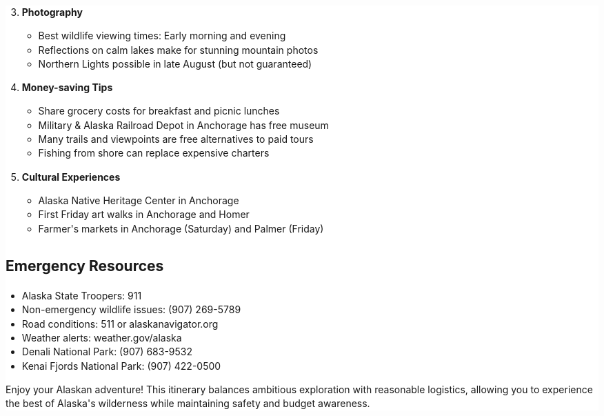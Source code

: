3. **Photography**
   - Best wildlife viewing times: Early morning and evening
   - Reflections on calm lakes make for stunning mountain photos
   - Northern Lights possible in late August (but not guaranteed)

4. **Money-saving Tips**
   - Share grocery costs for breakfast and picnic lunches
   - Military & Alaska Railroad Depot in Anchorage has free museum
   - Many trails and viewpoints are free alternatives to paid tours
   - Fishing from shore can replace expensive charters

5. **Cultural Experiences**
   - Alaska Native Heritage Center in Anchorage
   - First Friday art walks in Anchorage and Homer
   - Farmer's markets in Anchorage (Saturday) and Palmer (Friday)

## Emergency Resources

- Alaska State Troopers: 911
- Non-emergency wildlife issues: (907) 269-5789
- Road conditions: 511 or alaskanavigator.org
- Weather alerts: weather.gov/alaska
- Denali National Park: (907) 683-9532
- Kenai Fjords National Park: (907) 422-0500

Enjoy your Alaskan adventure! This itinerary balances ambitious exploration with reasonable logistics, allowing you to experience the best of Alaska's wilderness while maintaining safety and budget awareness.
